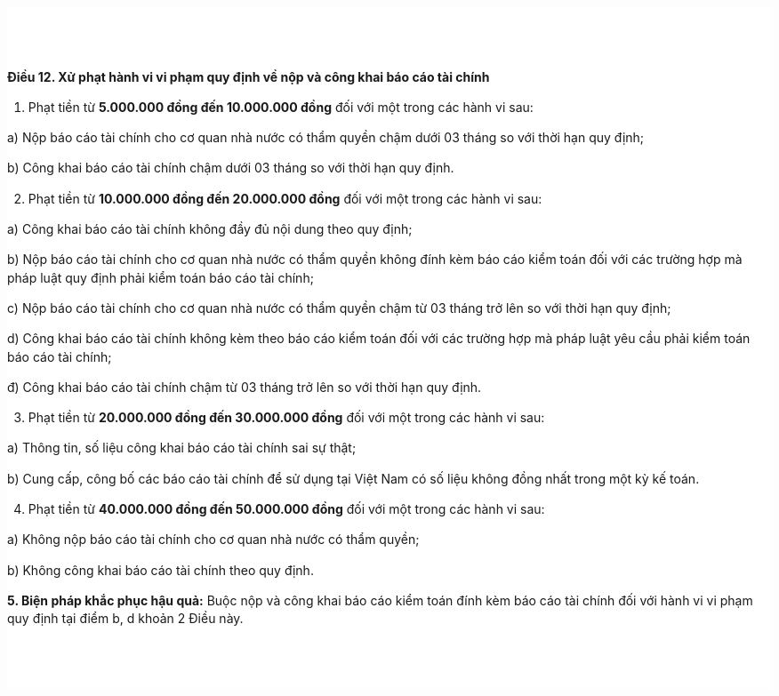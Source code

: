 

  

  



**Điều 12. Xử phạt hành vi vi phạm quy định về nộp và công khai báo cáo tài chính**



  

1. Phạt tiền từ **5.000.000 đồng đến 10.000.000 đồng** đối với một trong các hành vi sau:

  

a) Nộp báo cáo tài chính cho cơ quan nhà nước có thẩm quyền chậm dưới 03 tháng so với thời hạn quy định;  

 b) Công khai báo cáo tài chính chậm dưới 03 tháng so với thời hạn quy định.



2. Phạt tiền từ **10.000.000 đồng đến 20.000.000 đồng** đối với một trong các hành vi sau:

a) Công khai báo cáo tài chính không đầy đủ nội dung theo quy định;  

 b) Nộp báo cáo tài chính cho cơ quan nhà nước có thẩm quyền không đính kèm báo cáo kiểm toán đối với các trường hợp mà pháp luật quy định phải kiểm toán báo cáo tài chính;  

 c) Nộp báo cáo tài chính cho cơ quan nhà nước có thẩm quyền chậm từ 03 tháng trở lên so với thời hạn quy định;  

 d) Công khai báo cáo tài chính không kèm theo báo cáo kiểm toán đối với các trường hợp mà pháp luật yêu cầu phải kiểm toán báo cáo tài chính;  

 đ) Công khai báo cáo tài chính chậm từ 03 tháng trở lên so với thời hạn quy định.



3. Phạt tiền từ **20.000.000 đồng đến 30.000.000 đồng** đối với một trong các hành vi sau:

a) Thông tin, số liệu công khai báo cáo tài chính sai sự thật;  

 b) Cung cấp, công bố các báo cáo tài chính để sử dụng tại Việt Nam có số liệu không đồng nhất trong một kỳ kế toán.



4. Phạt tiền từ **40.000.000 đồng đến 50.000.000 đồng** đối với một trong các hành vi sau:

a) Không nộp báo cáo tài chính cho cơ quan nhà nước có thẩm quyền;  

 b) Không công khai báo cáo tài chính theo quy định.




**5. Biện pháp khắc phục hậu quả:**
Buộc nộp và công khai báo cáo kiểm toán đính kèm báo cáo tài chính đối với hành vi vi phạm quy định tại điểm b, d khoản 2 Điều này.





  

  

